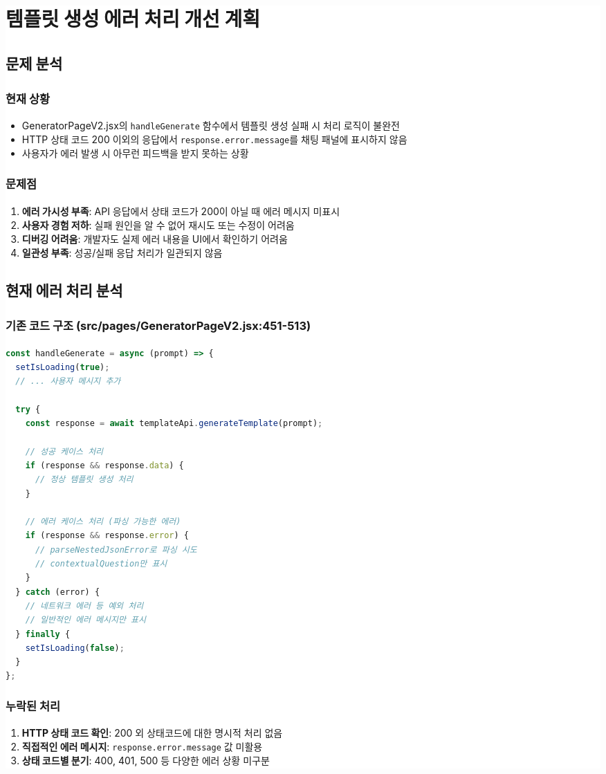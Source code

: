 # 템플릿 생성 에러 처리 개선 계획

## 문제 분석

### 현재 상황
- GeneratorPageV2.jsx의 `handleGenerate` 함수에서 템플릿 생성 실패 시 처리 로직이 불완전
- HTTP 상태 코드 200 이외의 응답에서 `response.error.message`를 채팅 패널에 표시하지 않음
- 사용자가 에러 발생 시 아무런 피드백을 받지 못하는 상황

### 문제점
1. **에러 가시성 부족**: API 응답에서 상태 코드가 200이 아닐 때 에러 메시지 미표시
2. **사용자 경험 저하**: 실패 원인을 알 수 없어 재시도 또는 수정이 어려움
3. **디버깅 어려움**: 개발자도 실제 에러 내용을 UI에서 확인하기 어려움
4. **일관성 부족**: 성공/실패 응답 처리가 일관되지 않음

## 현재 에러 처리 분석

### 기존 코드 구조 (src/pages/GeneratorPageV2.jsx:451-513)
```javascript
const handleGenerate = async (prompt) => {
  setIsLoading(true);
  // ... 사용자 메시지 추가

  try {
    const response = await templateApi.generateTemplate(prompt);

    // 성공 케이스 처리
    if (response && response.data) {
      // 정상 템플릿 생성 처리
    }

    // 에러 케이스 처리 (파싱 가능한 에러)
    if (response && response.error) {
      // parseNestedJsonError로 파싱 시도
      // contextualQuestion만 표시
    }
  } catch (error) {
    // 네트워크 에러 등 예외 처리
    // 일반적인 에러 메시지만 표시
  } finally {
    setIsLoading(false);
  }
};
```

### 누락된 처리
1. **HTTP 상태 코드 확인**: 200 외 상태코드에 대한 명시적 처리 없음
2. **직접적인 에러 메시지**: `response.error.message` 값 미활용
3. **상태 코드별 분기**: 400, 401, 500 등 다양한 에러 상황 미구분
